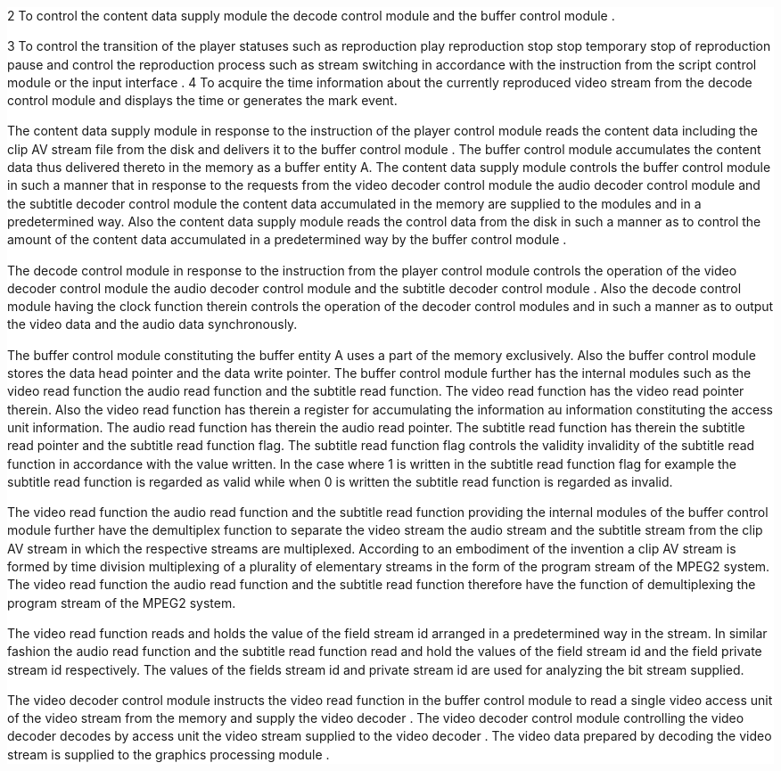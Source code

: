  2 To control the content data supply module the decode control module and the buffer control module .

 3 To control the transition of the player statuses such as reproduction play reproduction stop stop temporary stop of reproduction pause and control the reproduction process such as stream switching in accordance with the instruction from the script control module or the input interface . 4 To acquire the time information about the currently reproduced video stream from the decode control module and displays the time or generates the mark event.

The content data supply module in response to the instruction of the player control module reads the content data including the clip AV stream file from the disk and delivers it to the buffer control module . The buffer control module accumulates the content data thus delivered thereto in the memory as a buffer entity A. The content data supply module controls the buffer control module in such a manner that in response to the requests from the video decoder control module the audio decoder control module and the subtitle decoder control module the content data accumulated in the memory are supplied to the modules and in a predetermined way. Also the content data supply module reads the control data from the disk in such a manner as to control the amount of the content data accumulated in a predetermined way by the buffer control module .

The decode control module in response to the instruction from the player control module controls the operation of the video decoder control module the audio decoder control module and the subtitle decoder control module . Also the decode control module having the clock function therein controls the operation of the decoder control modules and in such a manner as to output the video data and the audio data synchronously.

The buffer control module constituting the buffer entity A uses a part of the memory exclusively. Also the buffer control module stores the data head pointer and the data write pointer. The buffer control module further has the internal modules such as the video read function the audio read function and the subtitle read function. The video read function has the video read pointer therein. Also the video read function has therein a register for accumulating the information au information constituting the access unit information. The audio read function has therein the audio read pointer. The subtitle read function has therein the subtitle read pointer and the subtitle read function flag. The subtitle read function flag controls the validity invalidity of the subtitle read function in accordance with the value written. In the case where 1 is written in the subtitle read function flag for example the subtitle read function is regarded as valid while when 0 is written the subtitle read function is regarded as invalid.

The video read function the audio read function and the subtitle read function providing the internal modules of the buffer control module further have the demultiplex function to separate the video stream the audio stream and the subtitle stream from the clip AV stream in which the respective streams are multiplexed. According to an embodiment of the invention a clip AV stream is formed by time division multiplexing of a plurality of elementary streams in the form of the program stream of the MPEG2 system. The video read function the audio read function and the subtitle read function therefore have the function of demultiplexing the program stream of the MPEG2 system.

The video read function reads and holds the value of the field stream id arranged in a predetermined way in the stream. In similar fashion the audio read function and the subtitle read function read and hold the values of the field stream id and the field private stream id respectively. The values of the fields stream id and private stream id are used for analyzing the bit stream supplied.

The video decoder control module instructs the video read function in the buffer control module to read a single video access unit of the video stream from the memory and supply the video decoder . The video decoder control module controlling the video decoder decodes by access unit the video stream supplied to the video decoder . The video data prepared by decoding the video stream is supplied to the graphics processing module .
